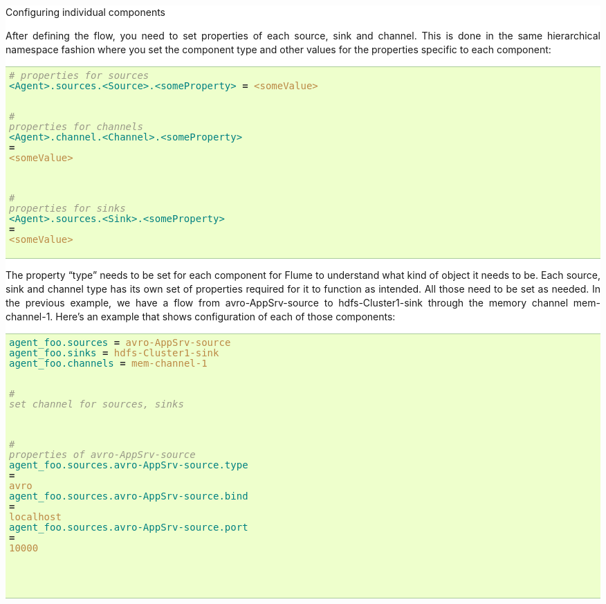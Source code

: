 Configuring individual components<a target="_blank" class="headerlink" href="http://flume.apache.org/FlumeUserGuide.html#id1" rel="nofollow" title="Permalink to this headline" style="color:rgb(198,15,15); text-decoration:none; visibility:hidden; font-size:0.8em; padding:0px 4px"></a></h3>
<p style="text-align:justify; line-height:20px">After defining the flow, you need to set properties of each source, sink and channel. This is done in the same hierarchical namespace fashion where you set the component type and other values for the properties
 specific to each component:</p>
<div class="highlight-properties">
<div class="highlight">
<pre style="overflow-x:auto; overflow-y:hidden; padding:5px; background-color:rgb(238,255,204); color:rgb(51,51,51); line-height:15px; border-top-width:1px; border-bottom-width:1px; border-style:solid none; border-top-color:rgb(170,204,153); border-bottom-color:rgb(170,204,153)"><span class="c" style="color:rgb(153,153,136); font-style:italic"># properties for sources</span>
<span class="na" style="color:rgb(0,128,128)">&lt;Agent&gt;.sources.&lt;Source&gt;.&lt;someProperty&gt;</span> <span class="o" style="font-weight:bold">=</span> <span class="s" style="color:rgb(187,136,68)">&lt;someValue&gt;</span>

<span class="c" style="color:rgb(153,153,136); font-style:italic"># properties for channels</span>
<span class="na" style="color:rgb(0,128,128)">&lt;Agent&gt;.channel.&lt;Channel&gt;.&lt;someProperty&gt;</span> <span class="o" style="font-weight:bold">=</span> <span class="s" style="color:rgb(187,136,68)">&lt;someValue&gt;</span>

<span class="c" style="color:rgb(153,153,136); font-style:italic"># properties for sinks</span>
<span class="na" style="color:rgb(0,128,128)">&lt;Agent&gt;.sources.&lt;Sink&gt;.&lt;someProperty&gt;</span> <span class="o" style="font-weight:bold">=</span> <span class="s" style="color:rgb(187,136,68)">&lt;someValue&gt;</span>
</pre>
</div>
</div>
<p style="text-align:justify; line-height:20px">The property “type” needs to be set for each component for Flume to understand what kind of object it needs to be. Each source, sink and channel type has its own set of properties required for it to function as
 intended. All those need to be set as needed. In the previous example, we have a flow from avro-AppSrv-source to hdfs-Cluster1-sink through the memory channel mem-channel-1. Here’s an example that shows configuration of each of those components:</p>
<div class="highlight-properties">
<div class="highlight">
<pre style="overflow-x:auto; overflow-y:hidden; padding:5px; background-color:rgb(238,255,204); color:rgb(51,51,51); line-height:15px; border-top-width:1px; border-bottom-width:1px; border-style:solid none; border-top-color:rgb(170,204,153); border-bottom-color:rgb(170,204,153)"><span class="na" style="color:rgb(0,128,128)">agent_foo.sources</span> <span class="o" style="font-weight:bold">=</span> <span class="s" style="color:rgb(187,136,68)">avro-AppSrv-source</span>
<span class="na" style="color:rgb(0,128,128)">agent_foo.sinks</span> <span class="o" style="font-weight:bold">=</span> <span class="s" style="color:rgb(187,136,68)">hdfs-Cluster1-sink</span>
<span class="na" style="color:rgb(0,128,128)">agent_foo.channels</span> <span class="o" style="font-weight:bold">=</span> <span class="s" style="color:rgb(187,136,68)">mem-channel-1</span>

<span class="c" style="color:rgb(153,153,136); font-style:italic"># set channel for sources, sinks</span>

<span class="c" style="color:rgb(153,153,136); font-style:italic"># properties of avro-AppSrv-source</span>
<span class="na" style="color:rgb(0,128,128)">agent_foo.sources.avro-AppSrv-source.type</span> <span class="o" style="font-weight:bold">=</span> <span class="s" style="color:rgb(187,136,68)">avro</span>
<span class="na" style="color:rgb(0,128,128)">agent_foo.sources.avro-AppSrv-source.bind</span> <span class="o" style="font-weight:bold">=</span> <span class="s" style="color:rgb(187,136,68)">localhost</span>
<span class="na" style="color:rgb(0,128,128)">agent_foo.sources.avro-AppSrv-source.port</span> <span class="o" style="font-weight:bold">=</span> <span class="s" style="color:rgb(187,136,68)">10000</span>
